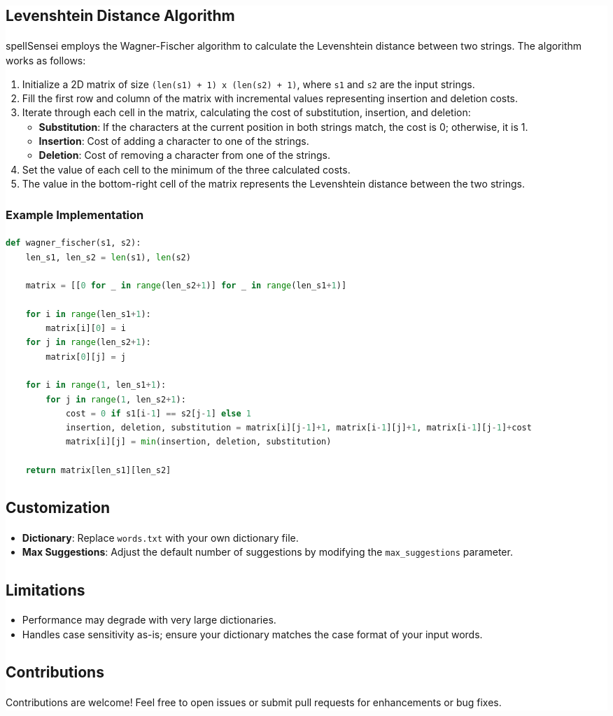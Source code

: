 ## Levenshtein Distance Algorithm
spellSensei employs the Wagner-Fischer algorithm to calculate the Levenshtein distance between two strings. The algorithm works as follows:

1. Initialize a 2D matrix of size `(len(s1) + 1) x (len(s2) + 1)`, where `s1` and `s2` are the input strings.
2. Fill the first row and column of the matrix with incremental values representing insertion and deletion costs.
3. Iterate through each cell in the matrix, calculating the cost of substitution, insertion, and deletion:
   - **Substitution**: If the characters at the current position in both strings match, the cost is 0; otherwise, it is 1.
   - **Insertion**: Cost of adding a character to one of the strings.
   - **Deletion**: Cost of removing a character from one of the strings.
4. Set the value of each cell to the minimum of the three calculated costs.
5. The value in the bottom-right cell of the matrix represents the Levenshtein distance between the two strings.

### Example Implementation
```python
def wagner_fischer(s1, s2):
    len_s1, len_s2 = len(s1), len(s2)
    
    matrix = [[0 for _ in range(len_s2+1)] for _ in range(len_s1+1)]

    for i in range(len_s1+1):
        matrix[i][0] = i
    for j in range(len_s2+1):
        matrix[0][j] = j

    for i in range(1, len_s1+1):
        for j in range(1, len_s2+1):
            cost = 0 if s1[i-1] == s2[j-1] else 1
            insertion, deletion, substitution = matrix[i][j-1]+1, matrix[i-1][j]+1, matrix[i-1][j-1]+cost
            matrix[i][j] = min(insertion, deletion, substitution)

    return matrix[len_s1][len_s2]
```

## Customization
- **Dictionary**: Replace `words.txt` with your own dictionary file.
- **Max Suggestions**: Adjust the default number of suggestions by modifying the `max_suggestions` parameter.

## Limitations
- Performance may degrade with very large dictionaries.
- Handles case sensitivity as-is; ensure your dictionary matches the case format of your input words.

## Contributions
Contributions are welcome! Feel free to open issues or submit pull requests for enhancements or bug fixes.
